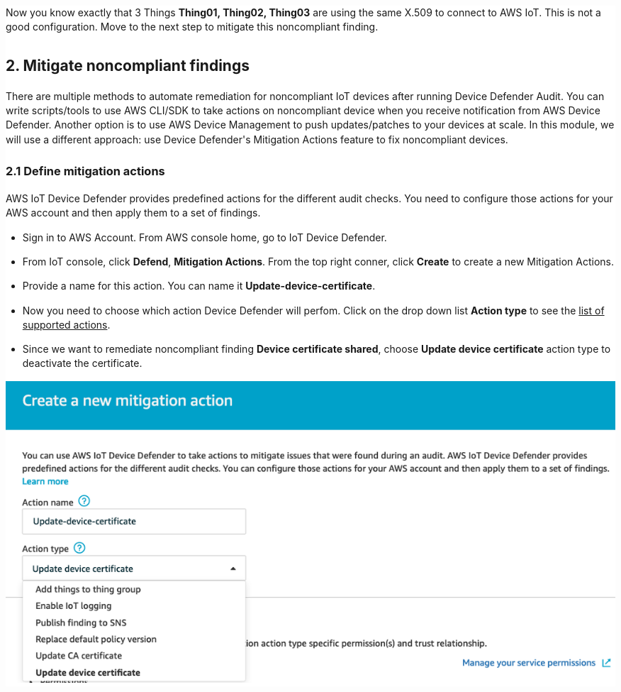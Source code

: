 
Now you know exactly that 3 Things **Thing01, Thing02, Thing03** are using the same X.509 to connect to AWS IoT. This is not a good configuration. Move to the next step to mitigate this noncompliant finding.

## 2. Mitigate noncompliant findings

There are multiple methods to automate remediation for noncompliant IoT devices after running Device Defender Audit. You can write scripts/tools to use AWS CLI/SDK to take actions on noncompliant device when you receive notification from AWS Device Defender. Another option is to use AWS Device Management to push updates/patches to your devices at scale. In this module, we will use a different approach: use Device Defender's Mitigation Actions feature to fix noncompliant devices.

### 2.1 Define mitigation actions

AWS IoT Device Defender provides predefined actions for the different audit checks. You need to configure those actions for your AWS account and then apply them to a set of findings. 

* Sign in to AWS Account. From AWS console home, go to IoT Device Defender.

* From IoT console, click **Defend**, **Mitigation Actions**. From the top right conner, click **Create** to create a new Mitigation Actions.

* Provide a name for this action. You can name it **Update-device-certificate**.

* Now you need to choose which action Device Defender will perfom. Click on the drop down list **Action type** to see the [list of supported actions](https://docs.aws.amazon.com/iot/latest/developerguide/device-defender-mitigation-actions.html). 

* Since we want to remediate noncompliant finding **Device certificate shared**, choose **Update device certificate** action type to deactivate the certificate.

<img src="../images/ma-updatedev.png"/>
